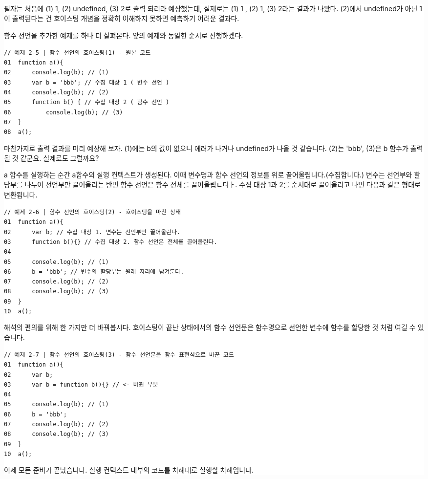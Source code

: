 필자는 처음에 (1) 1, (2) undefined, (3) 2로 출력 되리라 예상했는데, 실제로는 (1) 1 , (2) 1, (3) 2라는 결과가 나왔다. (2)에서 undefined가 아닌 1이 출력된다는 건 호이스팅 개념을 정확히 이해하지 못하면 예측하기 어려운 결과다.

함수 선언을 추가한 예제를 하나 더 살펴본다. 앞의 예제와 동일한 순서로 진행하겠다.

```
// 예제 2-5 | 함수 선언의 호이스팅(1) - 원본 코드
01  function a(){
02      console.log(b); // (1)
03      var b = 'bbb'; // 수집 대상 1 ( 변수 선언 )
04      console.log(b); // (2)
05      function b() { // 수집 대상 2 ( 함수 선언 )
06          console.log(b); // (3)
07  }
08  a();
```

마찬가지로 출력 결과를 미리 예상해 보자. (1)에는 b의 값이 없으니 에러가 나거나 undefined가 나올 것 같습니다. (2)는 'bbb', (3)은 b 함수가 출력될 것 같군요.
실제로도 그럴까요?

a 함수를 실행하는 순간 a함수의 실행 컨텍스트가 생성된다. 이때 변수명과 함수 선언의 정보를 위로 끌어올립니다.(수집합니다.) 변수는 선언부와 할당부를 나누어 선언부만 끌어올리는 반면 함수 선언은 함수 전체를 끌어올립ㄴ디ㅏ. 수집 대상 1과 2를 순서대로 끌어올리고 나면 다음과 같은 형태로 변환됩니다.

```
// 예제 2-6 | 함수 선언의 호이스팅(2) - 호이스팅을 마친 상태
01  function a(){
02      var b; // 수집 대상 1. 변수는 선언부만 끌어올린다.
03      function b(){} // 수집 대상 2. 함수 선언은 전체를 끌어올린다.
04      
05      console.log(b); // (1)
06      b = 'bbb'; // 변수의 할당부는 원래 자리에 남겨둔다.
07      console.log(b); // (2)
08      console.log(b); // (3)
09  }
10  a();
```

해석의 편의를 위해 한 가지만 더 바꿔봅시다. 호이스팅이 끝난 상태에서의 함수 선언문은 함수명으로 선언한 변수에 함수를 할당한 것 처럼 여길 수 있습니다.

```
// 예제 2-7 | 함수 선언의 호이스팅(3) - 함수 선언문을 함수 표현식으로 바꾼 코드
01  function a(){
02      var b; 
03      var b = function b(){} // <- 바뀐 부분
04      
05      console.log(b); // (1)
06      b = 'bbb'; 
07      console.log(b); // (2)
08      console.log(b); // (3)
09  }
10  a();
```

이제 모든 준비가 끝났습니다. 실행 컨텍스트 내부의 코드를 차례대로 실행할 차례입니다.
